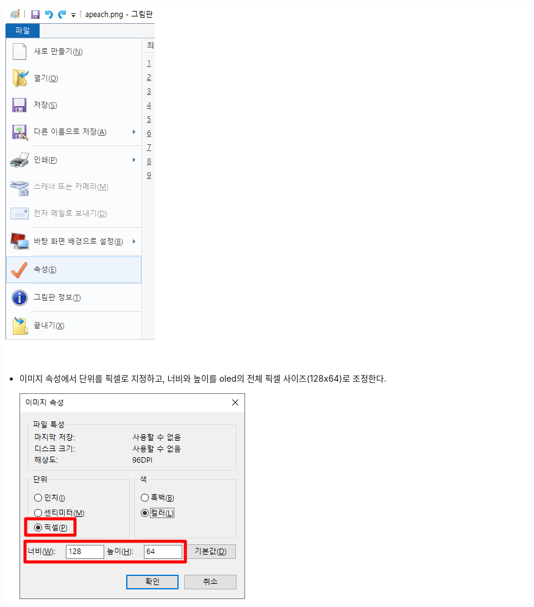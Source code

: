   ![](/image/u/u8g2-bitmap-04.png)

<br>

* 이미지 속성에서 단위를 픽셀로 지정하고, 너비와 높이를 oled의 전체 픽셀 사이즈(128x64)로 조정한다. 

  ![](/image/u/u8g2-bitmap-05.png)
